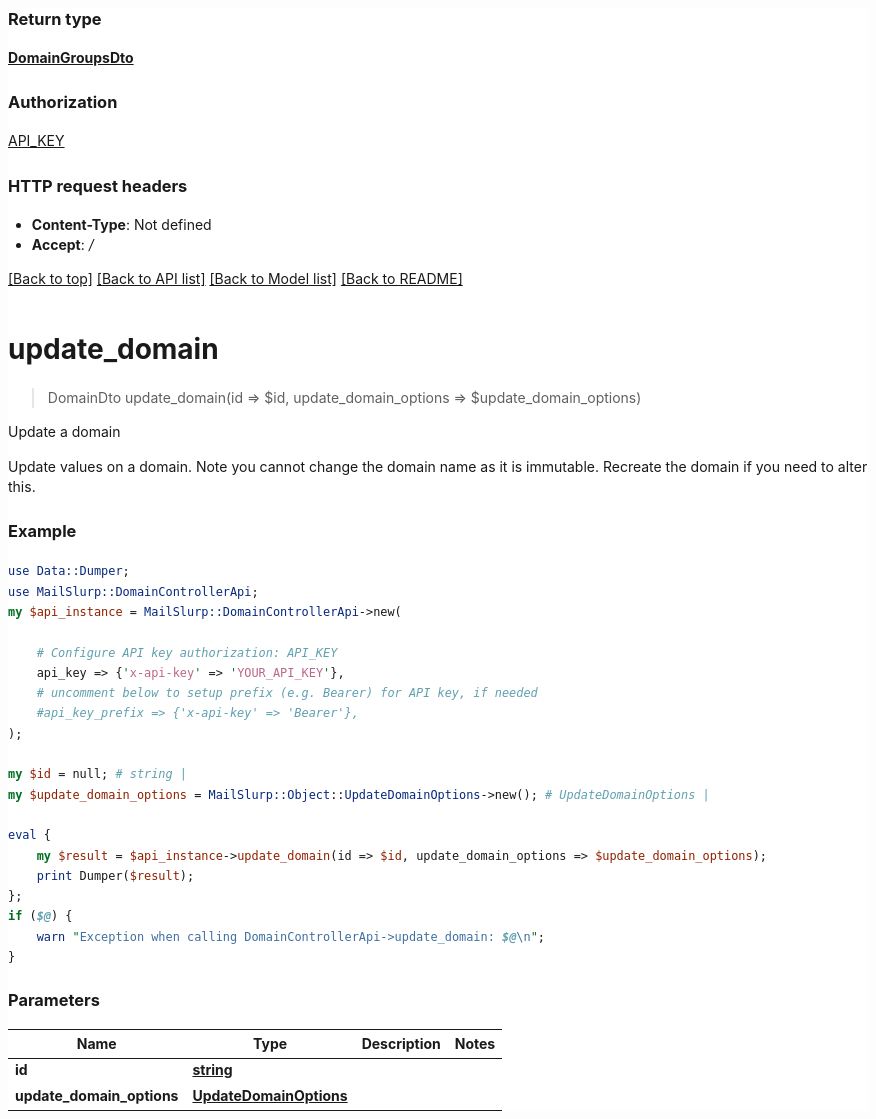 ### Return type

[**DomainGroupsDto**](DomainGroupsDto)

### Authorization

[API_KEY](../README#API_KEY)

### HTTP request headers

 - **Content-Type**: Not defined
 - **Accept**: */*

[[Back to top]](#) [[Back to API list]](../README#documentation-for-api-endpoints) [[Back to Model list]](../README#documentation-for-models) [[Back to README]](../README)

# **update_domain**
> DomainDto update_domain(id => $id, update_domain_options => $update_domain_options)

Update a domain

Update values on a domain. Note you cannot change the domain name as it is immutable. Recreate the domain if you need to alter this.

### Example 
```perl
use Data::Dumper;
use MailSlurp::DomainControllerApi;
my $api_instance = MailSlurp::DomainControllerApi->new(

    # Configure API key authorization: API_KEY
    api_key => {'x-api-key' => 'YOUR_API_KEY'},
    # uncomment below to setup prefix (e.g. Bearer) for API key, if needed
    #api_key_prefix => {'x-api-key' => 'Bearer'},
);

my $id = null; # string | 
my $update_domain_options = MailSlurp::Object::UpdateDomainOptions->new(); # UpdateDomainOptions | 

eval { 
    my $result = $api_instance->update_domain(id => $id, update_domain_options => $update_domain_options);
    print Dumper($result);
};
if ($@) {
    warn "Exception when calling DomainControllerApi->update_domain: $@\n";
}
```

### Parameters

Name | Type | Description  | Notes
------------- | ------------- | ------------- | -------------
 **id** | [**string**]()|  | 
 **update_domain_options** | [**UpdateDomainOptions**](UpdateDomainOptions)|  | 
